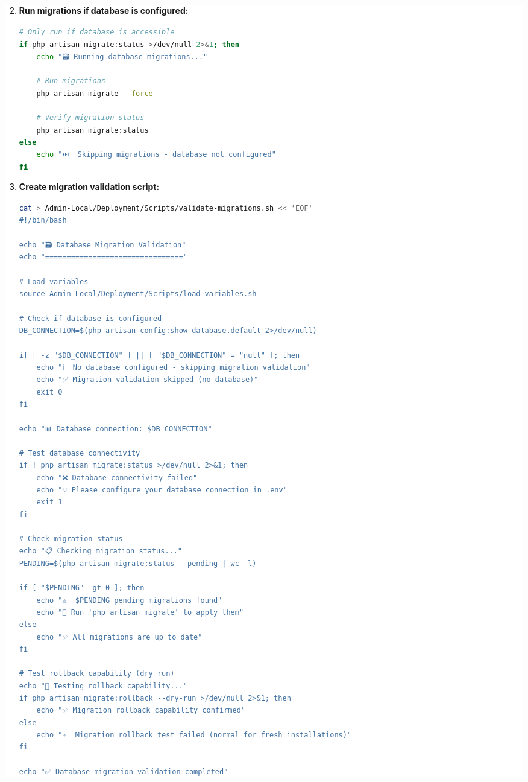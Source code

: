 2. **Run migrations if database is configured:**
   ```bash
   # Only run if database is accessible
   if php artisan migrate:status >/dev/null 2>&1; then
       echo "🗃️ Running database migrations..."
       
       # Run migrations
       php artisan migrate --force
       
       # Verify migration status
       php artisan migrate:status
   else
       echo "⏭️  Skipping migrations - database not configured"
   fi
   ```

3. **Create migration validation script:**
   ```bash
   cat > Admin-Local/Deployment/Scripts/validate-migrations.sh << 'EOF'
   #!/bin/bash
   
   echo "🗃️ Database Migration Validation"
   echo "================================"
   
   # Load variables
   source Admin-Local/Deployment/Scripts/load-variables.sh
   
   # Check if database is configured
   DB_CONNECTION=$(php artisan config:show database.default 2>/dev/null)
   
   if [ -z "$DB_CONNECTION" ] || [ "$DB_CONNECTION" = "null" ]; then
       echo "ℹ️  No database configured - skipping migration validation"
       echo "✅ Migration validation skipped (no database)"
       exit 0
   fi
   
   echo "📊 Database connection: $DB_CONNECTION"
   
   # Test database connectivity
   if ! php artisan migrate:status >/dev/null 2>&1; then
       echo "❌ Database connectivity failed"
       echo "💡 Please configure your database connection in .env"
       exit 1
   fi
   
   # Check migration status
   echo "📋 Checking migration status..."
   PENDING=$(php artisan migrate:status --pending | wc -l)
   
   if [ "$PENDING" -gt 0 ]; then
       echo "⚠️  $PENDING pending migrations found"
       echo "🔧 Run 'php artisan migrate' to apply them"
   else
       echo "✅ All migrations are up to date"
   fi
   
   # Test rollback capability (dry run)
   echo "🧪 Testing rollback capability..."
   if php artisan migrate:rollback --dry-run >/dev/null 2>&1; then
       echo "✅ Migration rollback capability confirmed"
   else
       echo "⚠️  Migration rollback test failed (normal for fresh installations)"
   fi
   
   echo "✅ Database migration validation completed"
   ```